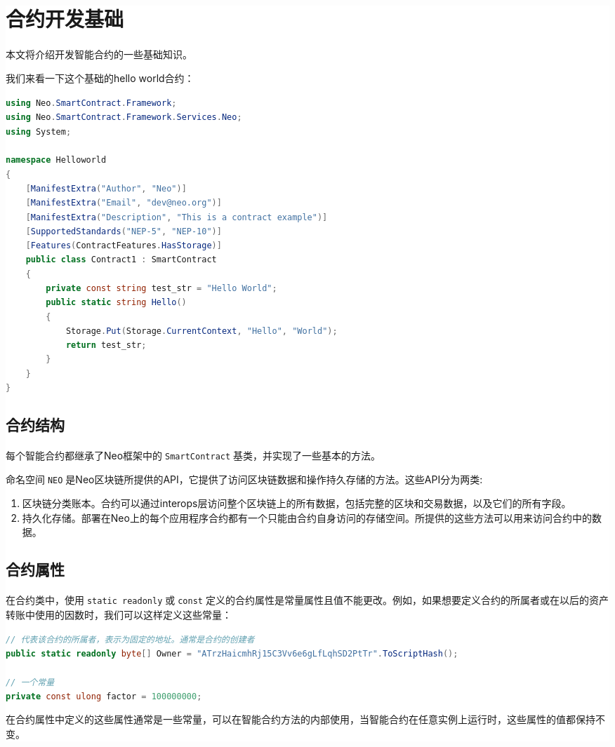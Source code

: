 # 合约开发基础

本文将介绍开发智能合约的一些基础知识。

我们来看一下这个基础的hello world合约：

```c#
using Neo.SmartContract.Framework;
using Neo.SmartContract.Framework.Services.Neo;
using System;

namespace Helloworld
{
    [ManifestExtra("Author", "Neo")]
    [ManifestExtra("Email", "dev@neo.org")]
    [ManifestExtra("Description", "This is a contract example")]
    [SupportedStandards("NEP-5", "NEP-10")]
    [Features(ContractFeatures.HasStorage)]
    public class Contract1 : SmartContract
    {
        private const string test_str = "Hello World";
        public static string Hello()
        {
            Storage.Put(Storage.CurrentContext, "Hello", "World");
            return test_str;
        }
    }
}
```

## 合约结构

每个智能合约都继承了Neo框架中的 `SmartContract` 基类，并实现了一些基本的方法。

命名空间 `NEO` 是Neo区块链所提供的API，它提供了访问区块链数据和操作持久存储的方法。这些API分为两类:

1. 区块链分类账本。合约可以通过interops层访问整个区块链上的所有数据，包括完整的区块和交易数据，以及它们的所有字段。
2. 持久化存储。部署在Neo上的每个应用程序合约都有一个只能由合约自身访问的存储空间。所提供的这些方法可以用来访问合约中的数据。

## 合约属性

在合约类中，使用 `static readonly` 或 `const` 定义的合约属性是常量属性且值不能更改。例如，如果想要定义合约的所属者或在以后的资产转账中使用的因数时，我们可以这样定义这些常量：

```csharp
// 代表该合约的所属者，表示为固定的地址。通常是合约的创建者
public static readonly byte[] Owner = "ATrzHaicmhRj15C3Vv6e6gLfLqhSD2PtTr".ToScriptHash();

// 一个常量
private const ulong factor = 100000000;
```

在合约属性中定义的这些属性通常是一些常量，可以在智能合约方法的内部使用，当智能合约在任意实例上运行时，这些属性的值都保持不变。
